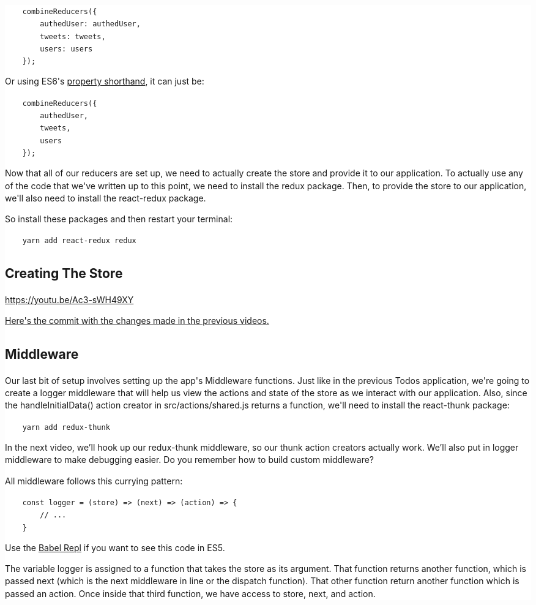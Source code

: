         combineReducers({
            authedUser: authedUser,
            tweets: tweets,
            users: users
        });

Or using ES6's <a href="https://developer.mozilla.org/en-US/docs/Web/JavaScript/Reference/Operators/Object_initializer">property shorthand</a>, it can just be:

        combineReducers({
            authedUser,
            tweets,
            users
        });

Now that all of our reducers are set up, we need to actually create the store and provide it to our application. To actually use any of the code that we've written up to this point, we need to install the redux package. Then, to provide the store to our application, we'll also need to install the react-redux package.

So install these packages and then restart your terminal:

        yarn add react-redux redux

## Creating The Store
https://youtu.be/Ac3-sWH49XY

<a href="https://github.com/udacity/reactnd-chirper-app/commit/99605e45670d8beabb571c77a8943d7c64f9be75">Here's the commit with the changes made in the previous videos.</a>

## Middleware
Our last bit of setup involves setting up the app's Middleware functions. Just like in the previous Todos application, we're going to create a logger middleware that will help us view the actions and state of the store as we interact with our application. Also, since the handleInitialData() action creator in src/actions/shared.js returns a function, we'll need to install the react-thunk package:

        yarn add redux-thunk

In the next video, we’ll hook up our redux-thunk middleware, so our thunk action creators actually work. We’ll also put in logger middleware to make debugging easier. Do you remember how to build custom middleware?

All middleware follows this currying pattern:

        const logger = (store) => (next) => (action) => {
            // ...
        }

Use the <a href="https://babeljs.io/repl/" target="_blank">Babel Repl</a> if you want to see this code in ES5.

The variable logger is assigned to a function that takes the store as its argument. That function returns another function, which is passed next (which is the next middleware in line or the dispatch function). That other function return another function which is passed an action. Once inside that third function, we have access to store, next, and action.
